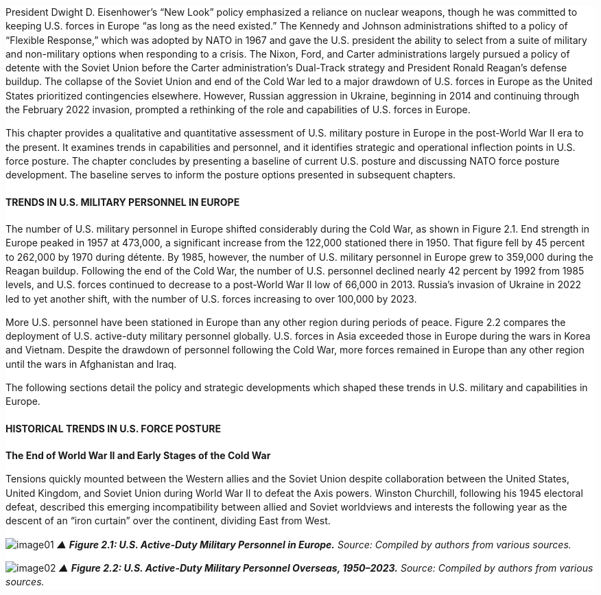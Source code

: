 President Dwight D. Eisenhower’s “New Look” policy emphasized a reliance on nuclear weapons, though he was committed to keeping U.S. forces in Europe “as long as the need existed.” The Kennedy and Johnson administrations shifted to a policy of “Flexible Response,” which was adopted by NATO in 1967 and gave the U.S. president the ability to select from a suite of military and non-military options when responding to a crisis. The Nixon, Ford, and Carter administrations largely pursued a policy of detente with the Soviet Union before the Carter administration’s Dual-Track strategy and President Ronald Reagan’s defense buildup. The collapse of the Soviet Union and end of the Cold War led to a major drawdown of U.S. forces in Europe as the United States prioritized contingencies elsewhere. However, Russian aggression in Ukraine, beginning in 2014 and continuing through the February 2022 invasion, prompted a rethinking of the role and capabilities of U.S. forces in Europe.

This chapter provides a qualitative and quantitative assessment of U.S. military posture in Europe in the post-World War II era to the present. It examines trends in capabilities and personnel, and it identifies strategic and operational inflection points in U.S. force posture. The chapter concludes by presenting a baseline of current U.S. posture and discussing NATO force posture development. The baseline serves to inform the posture options presented in subsequent chapters.

#### TRENDS IN U.S. MILITARY PERSONNEL IN EUROPE

The number of U.S. military personnel in Europe shifted considerably during the Cold War, as shown in Figure 2.1. End strength in Europe peaked in 1957 at 473,000, a significant increase from the 122,000 stationed there in 1950. That figure fell by 45 percent to 262,000 by 1970 during détente. By 1985, however, the number of U.S. military personnel in Europe grew to 359,000 during the Reagan buildup. Following the end of the Cold War, the number of U.S. personnel declined nearly 42 percent by 1992 from 1985 levels, and U.S. forces continued to decrease to a post-World War II low of 66,000 in 2013. Russia’s invasion of Ukraine in 2022 led to yet another shift, with the number of U.S. forces increasing to over 100,000 by 2023.

More U.S. personnel have been stationed in Europe than any other region during periods of peace. Figure 2.2 compares the deployment of U.S. active-duty military personnel globally. U.S. forces in Asia exceeded those in Europe during the wars in Korea and Vietnam. Despite the drawdown of personnel following the Cold War, more forces remained in Europe than any other region until the wars in Afghanistan and Iraq.

The following sections detail the policy and strategic developments which shaped these trends in U.S. military and capabilities in Europe.

#### HISTORICAL TRENDS IN U.S. FORCE POSTURE

__The End of World War II and Early Stages of the Cold War__

Tensions quickly mounted between the Western allies and the Soviet Union despite collaboration between the United States, United Kingdom, and Soviet Union during World War II to defeat the Axis powers. Winston Churchill, following his 1945 electoral defeat, described this emerging incompatibility between allied and Soviet worldviews and interests the following year as the descent of an “iron curtain” over the continent, dividing East from West.

![image01](https://i.imgur.com/wp6ROpy.png)
_▲ __Figure 2.1: U.S. Active-Duty Military Personnel in Europe.__ Source: Compiled by authors from various sources._

![image02](https://i.imgur.com/qo2utzr.png)
_▲ __Figure 2.2: U.S. Active-Duty Military Personnel Overseas, 1950–2023.__ Source: Compiled by authors from various sources._
